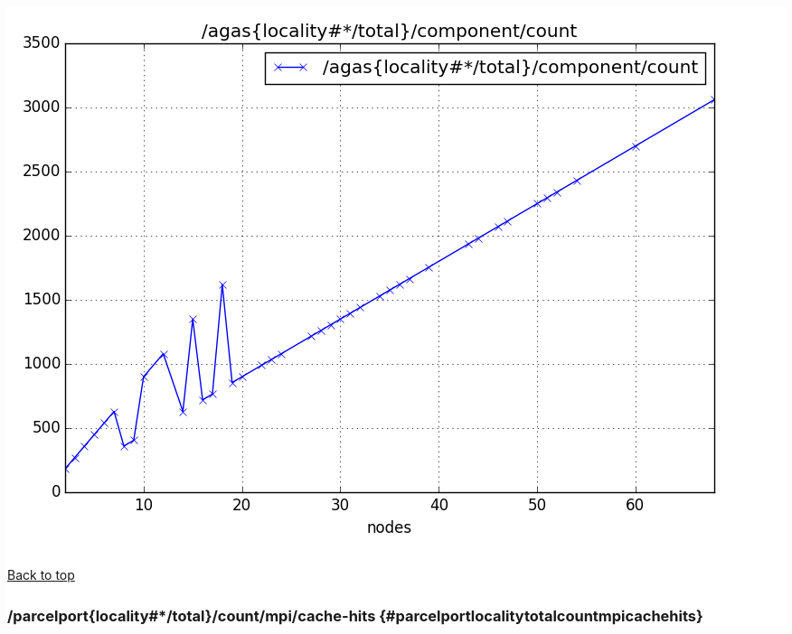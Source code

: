 [![/agas{locality#*/total}/component/count](/assets/2015-04-10-1d_stencil_8-472bcca415-0/agas_locality___total__component_count.png)](/assets/2015-04-10-1d_stencil_8-472bcca415-0/agas_locality___total__component_count.png "agas_locality___total__component_count.png")

[Back to top](#figures)

### /parcelport{locality#*/total}/count/mpi/cache-hits {#parcelportlocalitytotalcountmpicachehits}